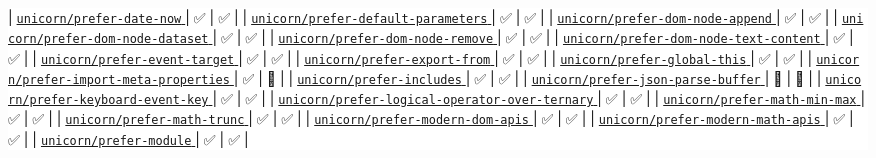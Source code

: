 | [`unicorn/prefer-date-now` <a id="summary-unicorn/prefer-date-now"></a>](https://github.com/sindresorhus/eslint-plugin-unicorn/blob/v59.0.1/docs/rules/prefer-date-now.md)                                                                         | ✅                                                        | ✅  |
| [`unicorn/prefer-default-parameters` <a id="summary-unicorn/prefer-default-parameters"></a>](https://github.com/sindresorhus/eslint-plugin-unicorn/blob/v59.0.1/docs/rules/prefer-default-parameters.md)                                           | ✅                                                        | ✅  |
| [`unicorn/prefer-dom-node-append` <a id="summary-unicorn/prefer-dom-node-append"></a>](https://github.com/sindresorhus/eslint-plugin-unicorn/blob/v59.0.1/docs/rules/prefer-dom-node-append.md)                                                    | ✅                                                        | ✅  |
| [`unicorn/prefer-dom-node-dataset` <a id="summary-unicorn/prefer-dom-node-dataset"></a>](https://github.com/sindresorhus/eslint-plugin-unicorn/blob/v59.0.1/docs/rules/prefer-dom-node-dataset.md)                                                 | ✅                                                        | ✅  |
| [`unicorn/prefer-dom-node-remove` <a id="summary-unicorn/prefer-dom-node-remove"></a>](https://github.com/sindresorhus/eslint-plugin-unicorn/blob/v59.0.1/docs/rules/prefer-dom-node-remove.md)                                                    | ✅                                                        | ✅  |
| [`unicorn/prefer-dom-node-text-content` <a id="summary-unicorn/prefer-dom-node-text-content"></a>](https://github.com/sindresorhus/eslint-plugin-unicorn/blob/v59.0.1/docs/rules/prefer-dom-node-text-content.md)                                  | ✅                                                        | ✅  |
| [`unicorn/prefer-event-target` <a id="summary-unicorn/prefer-event-target"></a>](https://github.com/sindresorhus/eslint-plugin-unicorn/blob/v59.0.1/docs/rules/prefer-event-target.md)                                                             | ✅                                                        | ✅  |
| [`unicorn/prefer-export-from` <a id="summary-unicorn/prefer-export-from"></a>](https://github.com/sindresorhus/eslint-plugin-unicorn/blob/v59.0.1/docs/rules/prefer-export-from.md)                                                                | ✅                                                        | ✅  |
| [`unicorn/prefer-global-this` <a id="summary-unicorn/prefer-global-this"></a>](https://github.com/sindresorhus/eslint-plugin-unicorn/blob/v59.0.1/docs/rules/prefer-global-this.md)                                                                | ✅                                                        | ✅  |
| [`unicorn/prefer-import-meta-properties` <a id="summary-unicorn/prefer-import-meta-properties"></a>](https://github.com/sindresorhus/eslint-plugin-unicorn/blob/v59.0.1/docs/rules/prefer-import-meta-properties.md)                               | ✅                                                        | 🚫  |
| [`unicorn/prefer-includes` <a id="summary-unicorn/prefer-includes"></a>](https://github.com/sindresorhus/eslint-plugin-unicorn/blob/v59.0.1/docs/rules/prefer-includes.md)                                                                         | ✅                                                        | ✅  |
| [`unicorn/prefer-json-parse-buffer` <a id="summary-unicorn/prefer-json-parse-buffer"></a>](https://github.com/sindresorhus/eslint-plugin-unicorn/blob/v59.0.1/docs/rules/prefer-json-parse-buffer.md)                                              | 🚫                                                        | 🚫  |
| [`unicorn/prefer-keyboard-event-key` <a id="summary-unicorn/prefer-keyboard-event-key"></a>](https://github.com/sindresorhus/eslint-plugin-unicorn/blob/v59.0.1/docs/rules/prefer-keyboard-event-key.md)                                           | ✅                                                        | ✅  |
| [`unicorn/prefer-logical-operator-over-ternary` <a id="summary-unicorn/prefer-logical-operator-over-ternary"></a>](https://github.com/sindresorhus/eslint-plugin-unicorn/blob/v59.0.1/docs/rules/prefer-logical-operator-over-ternary.md)          | ✅                                                        | ✅  |
| [`unicorn/prefer-math-min-max` <a id="summary-unicorn/prefer-math-min-max"></a>](https://github.com/sindresorhus/eslint-plugin-unicorn/blob/v59.0.1/docs/rules/prefer-math-min-max.md)                                                             | ✅                                                        | ✅  |
| [`unicorn/prefer-math-trunc` <a id="summary-unicorn/prefer-math-trunc"></a>](https://github.com/sindresorhus/eslint-plugin-unicorn/blob/v59.0.1/docs/rules/prefer-math-trunc.md)                                                                   | ✅                                                        | ✅  |
| [`unicorn/prefer-modern-dom-apis` <a id="summary-unicorn/prefer-modern-dom-apis"></a>](https://github.com/sindresorhus/eslint-plugin-unicorn/blob/v59.0.1/docs/rules/prefer-modern-dom-apis.md)                                                    | ✅                                                        | ✅  |
| [`unicorn/prefer-modern-math-apis` <a id="summary-unicorn/prefer-modern-math-apis"></a>](https://github.com/sindresorhus/eslint-plugin-unicorn/blob/v59.0.1/docs/rules/prefer-modern-math-apis.md)                                                 | ✅                                                        | ✅  |
| [`unicorn/prefer-module` <a id="summary-unicorn/prefer-module"></a>](https://github.com/sindresorhus/eslint-plugin-unicorn/blob/v59.0.1/docs/rules/prefer-module.md)                                                                               | ✅                                                        | ✅  |